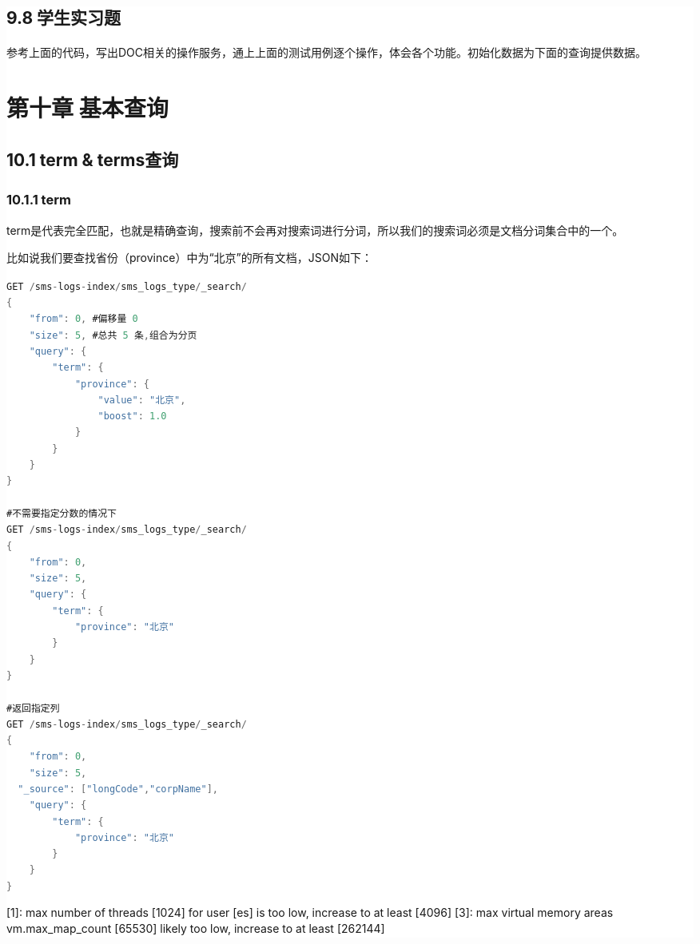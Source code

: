 ## 9.8 学生实习题 

参考上面的代码，写出DOC相关的操作服务，通上上面的测试用例逐个操作，体会各个功能。初始化数据为下面的查询提供数据。

# 第十章 基本查询

## 10.1 term & terms查询

### 10.1.1 term

term是代表完全匹配，也就是精确查询，搜索前不会再对搜索词进行分词，所以我们的搜索词必须是文档分词集合中的一个。

比如说我们要查找省份（province）中为“北京”的所有文档，JSON如下：

```java
GET /sms-logs-index/sms_logs_type/_search/
{
	"from": 0, #偏移量 0
	"size": 5, #总共 5 条,组合为分页
	"query": {
		"term": {
			"province": {
				"value": "北京",
				"boost": 1.0
			}
		}
	}
}

#不需要指定分数的情况下
GET /sms-logs-index/sms_logs_type/_search/
{
	"from": 0,
	"size": 5,
	"query": {
		"term": {
			"province": "北京"
		}
	}
}

#返回指定列
GET /sms-logs-index/sms_logs_type/_search/
{
	"from": 0,
	"size": 5,
  "_source": ["longCode","corpName"], 
	"query": {
		"term": {
			"province": "北京"
		}
	}
}

```


[1]: max number of threads [1024] for user [es] is too low, increase to at least [4096]
[3]: max virtual memory areas vm.max_map_count [65530] likely too low, increase to at least [262144]